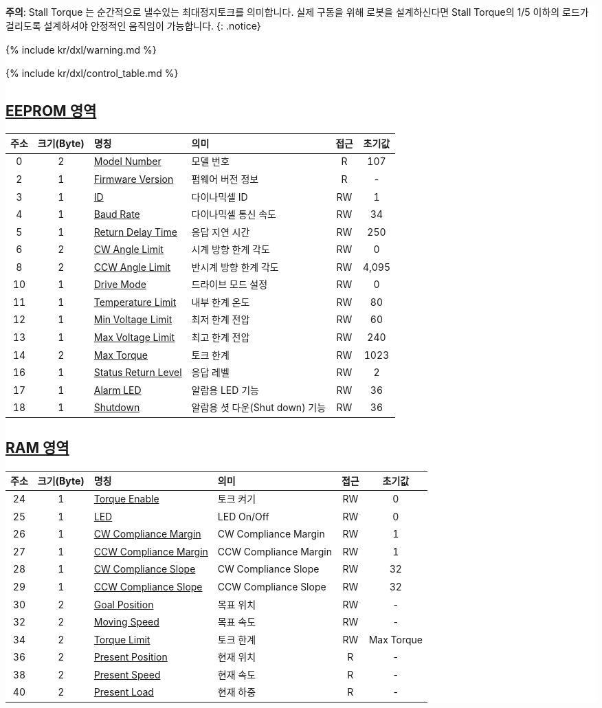 **주의**: Stall Torque 는 순간적으로 낼수있는 최대정지토크를 의미합니다. 실제 구동을 위해 로봇을 설계하신다면 Stall Torque의 1/5 이하의 로드가 걸리도록 설계하셔야 안정적인 움직임이 가능합니다.
{: .notice}

{% include kr/dxl/warning.md %}

{% include kr/dxl/control_table.md %}

## [EEPROM 영역](#eeprom-영역)

| 주소 | 크기(Byte) | 명칭                                        | 의미                              | 접근 | 초기값 |
|:----:|:--------------:|:--------------------------------------------|:----------------------------------|:----:|:------:|
|  0   |       2        | [Model Number](#model-number)               | 모델 번호                |  R   |  107   |
|  2   |       1        | [Firmware Version](#firmware-version)       | 펌웨어 버전 정보                  |  R   |   -    |
|  3   |       1        | [ID](#id)                                   | 다이나믹셀 ID                     |  RW  |   1    |
|  4   |       1        | [Baud Rate](#baud-rate)                     | 다이나믹셀 통신 속도              |  RW  |   34   |
|  5   |       1        | [Return Delay Time](#return-delay-time)     | 응답 지연 시간                    |  RW  |  250   |
|  6   |       2        | [CW Angle Limit](#cw-angle-limit)           | 시계 방향 한계 각도    |  RW  |   0    |
|  8   |       2        | [CCW Angle Limit](#ccw-angle-limit)         | 반시계 방향 한계 각도  |  RW  | 4,095  |
|  10  |       1        | [Drive Mode](#drive-mode)                   | 드라이브 모드 설정                |  RW  |   0    |
|  11  |       1        | [Temperature Limit](#temperature-limit)     | 내부 한계 온도                    |  RW  |   80   |
|  12  |       1        | [Min Voltage Limit](#min-voltage-limit)     | 최저 한계 전압                    |  RW  |   60   |
|  13  |       1        | [Max Voltage Limit](#max-voltage-limit)     | 최고 한계 전압                    |  RW  |  240   |
|  14  |       2        | [Max Torque](#max-torque)                   | 토크 한계              |  RW  |  1023  |
|  16  |       1        | [Status Return Level](#status-return-level) | 응답 레벨                         |  RW  |   2    |
|  17  |       1        | [Alarm LED](#alarm-led)                     | 알람용 LED 기능                   |  RW  |   36   |
|  18  |       1        | [Shutdown](#shutdown)                       | 알람용 셧 다운(Shut down) 기능    |  RW  |   36   |


## [RAM 영역](#ram-영역)

| 주소 | 크기(Byte) | 명칭                                            | 의미                               | 접근 |   초기값   |
|:----:|:--------------:|:------------------------------------------------|:-----------------------------------|:----:|:----------:|
|  24  |       1        | [Torque Enable](#torque-enable)                 | 토크 켜기                          |  RW  |     0      |
|  25  |       1        | [LED](#led)                                     | LED On/Off                         |  RW  |     0      |
|  26  |       1        | [CW Compliance Margin](#cw-compliance-margin)   | CW Compliance Margin               |  RW  |     1      |
|  27  |       1        | [CCW Compliance Margin](#ccw-compliance-margin) | CCW Compliance Margin              |  RW  |     1      |
|  28  |       1        | [CW Compliance Slope](#cw-compliance-slope)     | CW Compliance Slope                |  RW  |     32     |
|  29  |       1        | [CCW Compliance Slope](#ccw-compliance-alope)   | CCW Compliance Slope               |  RW  |     32     |
|  30  |       2        | [Goal Position](#goal-position)                 | 목표 위치               |  RW  |     -      |
|  32  |       2        | [Moving Speed](#moving-speed)                   | 목표 속도               |  RW  |     -      |
|  34  |       2        | [Torque Limit](#torque-limit)                   | 토크 한계               |  RW  | Max Torque |
|  36  |       2        | [Present Position](#present-position)           | 현재 위치               |  R   |     -      |
|  38  |       2        | [Present Speed](#present-speed)                 | 현재 속도               |  R   |     -      |
|  40  |       2        | [Present Load](#present-load)                   | 현재 하중               |  R   |     -      |